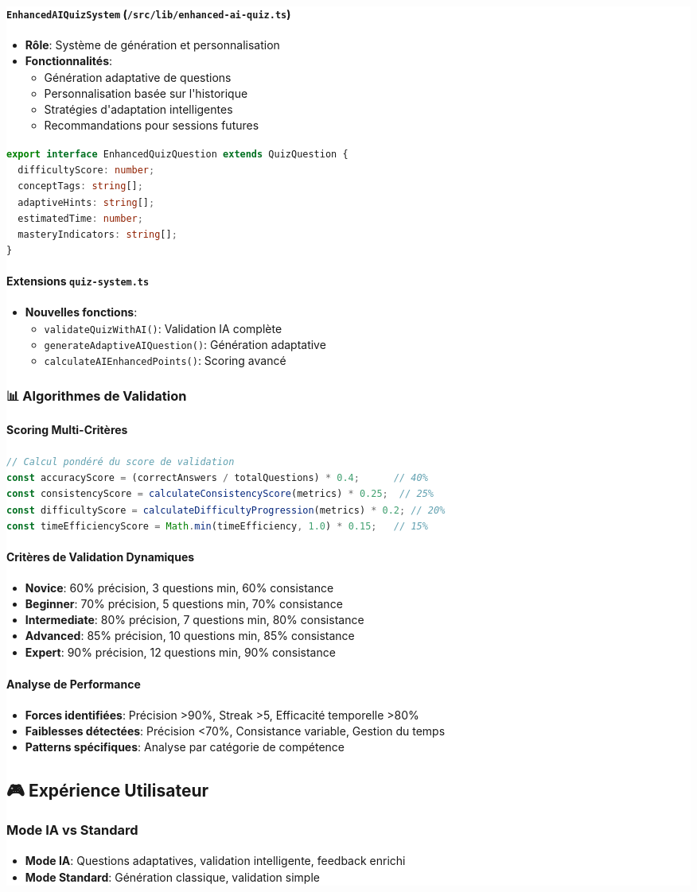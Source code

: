 #### `EnhancedAIQuizSystem` (`/src/lib/enhanced-ai-quiz.ts`)
- **Rôle**: Système de génération et personnalisation
- **Fonctionnalités**:
  - Génération adaptative de questions
  - Personnalisation basée sur l'historique
  - Stratégies d'adaptation intelligentes
  - Recommandations pour sessions futures

```typescript
export interface EnhancedQuizQuestion extends QuizQuestion {
  difficultyScore: number;
  conceptTags: string[];
  adaptiveHints: string[];
  estimatedTime: number;
  masteryIndicators: string[];
}
```

#### Extensions `quiz-system.ts`
- **Nouvelles fonctions**:
  - `validateQuizWithAI()`: Validation IA complète
  - `generateAdaptiveAIQuestion()`: Génération adaptative
  - `calculateAIEnhancedPoints()`: Scoring avancé

### 📊 Algorithmes de Validation

#### **Scoring Multi-Critères**
```typescript
// Calcul pondéré du score de validation
const accuracyScore = (correctAnswers / totalQuestions) * 0.4;      // 40%
const consistencyScore = calculateConsistencyScore(metrics) * 0.25;  // 25%
const difficultyScore = calculateDifficultyProgression(metrics) * 0.2; // 20%
const timeEfficiencyScore = Math.min(timeEfficiency, 1.0) * 0.15;   // 15%
```

#### **Critères de Validation Dynamiques**
- **Novice**: 60% précision, 3 questions min, 60% consistance
- **Beginner**: 70% précision, 5 questions min, 70% consistance  
- **Intermediate**: 80% précision, 7 questions min, 80% consistance
- **Advanced**: 85% précision, 10 questions min, 85% consistance
- **Expert**: 90% précision, 12 questions min, 90% consistance

#### **Analyse de Performance**
- **Forces identifiées**: Précision >90%, Streak >5, Efficacité temporelle >80%
- **Faiblesses détectées**: Précision <70%, Consistance variable, Gestion du temps
- **Patterns spécifiques**: Analyse par catégorie de compétence

## 🎮 Expérience Utilisateur

### Mode IA vs Standard
- **Mode IA**: Questions adaptatives, validation intelligente, feedback enrichi
- **Mode Standard**: Génération classique, validation simple
